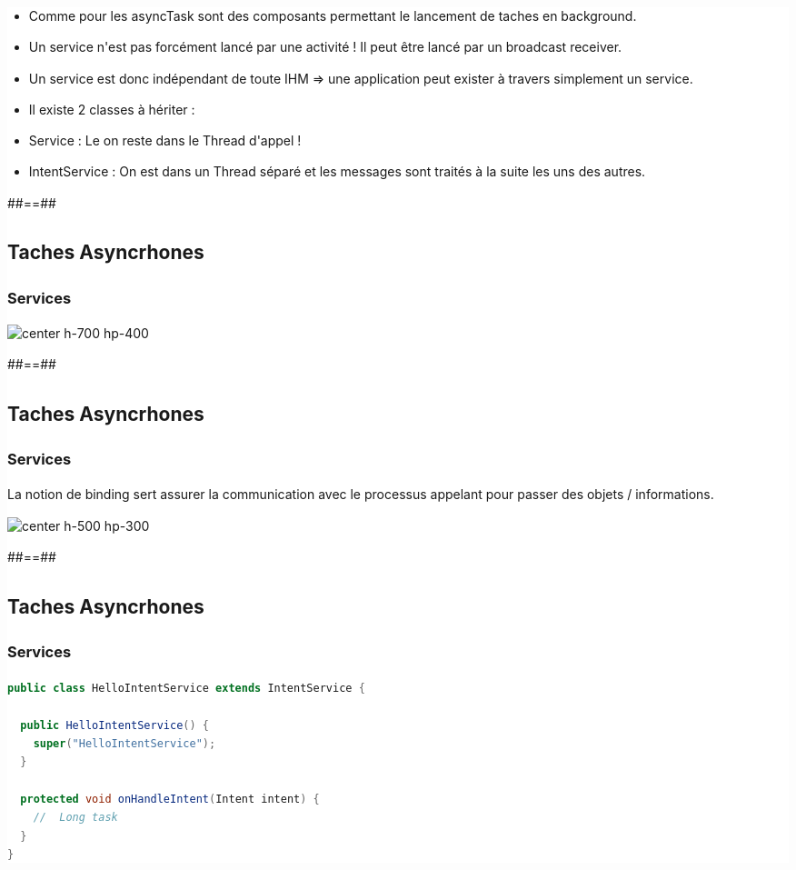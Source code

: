 
* Comme pour les asyncTask sont des composants permettant le lancement de taches en background.

* Un service n'est pas forcément lancé par une activité ! Il peut être lancé par un broadcast receiver.

* Un service est donc indépendant de toute IHM => une application peut exister à travers simplement un service.

* Il existe 2 classes à hériter : 

 * Service : Le on reste dans le Thread d'appel ! 

 * IntentService : On est dans un Thread séparé et les messages sont traités à la suite les uns des autres.

<footer />

##==##

## Taches Asyncrhones

### Services

![center h-700 hp-400](/assets/images/service_lifecycle.png)

<footer />

##==## 

## Taches Asyncrhones

### Services

La notion de binding sert assurer la communication avec le processus appelant pour passer des objets / informations.

![center h-500 hp-300](/assets/images/service_binding_tree_lifecycle.png)

<footer />

##==## 

## Taches Asyncrhones

### Services 

```java
public class HelloIntentService extends IntentService {

  public HelloIntentService() {
    super("HelloIntentService");
  }

  protected void onHandleIntent(Intent intent) {
    //  Long task
  }
}
```
